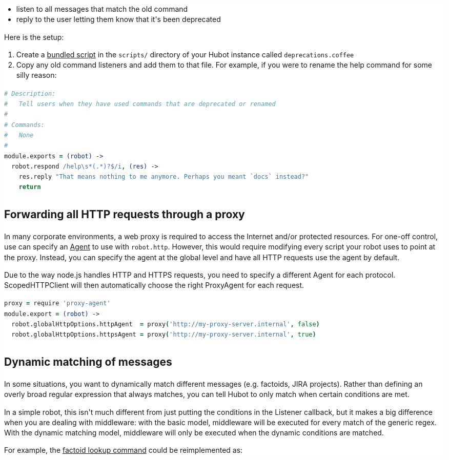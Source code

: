 * listen to all messages that match the old command
* reply to the user letting them know that it's been deprecated

Here is the setup:

1. Create a [bundled script](scripting.md) in the `scripts/` directory of your Hubot instance called `deprecations.coffee`
2. Copy any old command listeners and add them to that file. For example, if you were to rename the help command for some silly reason:

```coffeescript
# Description:
#   Tell users when they have used commands that are deprecated or renamed
#
# Commands:
#   None
#
module.exports = (robot) ->
  robot.respond /help\s*(.*)?$/i, (res) ->
    res.reply "That means nothing to me anymore. Perhaps you meant `docs` instead?"
    return

```

## Forwarding all HTTP requests through a proxy

In many corporate environments, a web proxy is required to access the Internet and/or protected resources. For one-off control, use can specify an [Agent](https://nodejs.org/api/http.html) to use with `robot.http`. However, this would require modifying every script your robot uses to point at the proxy. Instead, you can specify the agent at the global level and have all HTTP requests use the agent by default.

Due to the way node.js handles HTTP and HTTPS requests, you need to specify a different Agent for each protocol. ScopedHTTPClient will then automatically choose the right ProxyAgent for each request.

```coffeescript
proxy = require 'proxy-agent'
module.export = (robot) ->
  robot.globalHttpOptions.httpAgent  = proxy('http://my-proxy-server.internal', false)
  robot.globalHttpOptions.httpsAgent = proxy('http://my-proxy-server.internal', true)
```

## Dynamic matching of messages

In some situations, you want to dynamically match different messages (e.g. factoids, JIRA projects). Rather than defining an overly broad regular expression that always matches, you can tell Hubot to only match when certain conditions are met.

In a simple robot, this isn't much different from just putting the conditions in the Listener callback, but it makes a big difference when you are dealing with middleware: with the basic model, middleware will be executed for every match of the generic regex. With the dynamic matching model, middleware will only be executed when the dynamic conditions are matched.

For example, the [factoid lookup command](https://github.com/github/hubot-scripts/blob/bd810f99f9394818a9dcc2ea3729427e4101b96d/src/scripts/factoid.coffee#L95-L99) could be reimplemented as:
